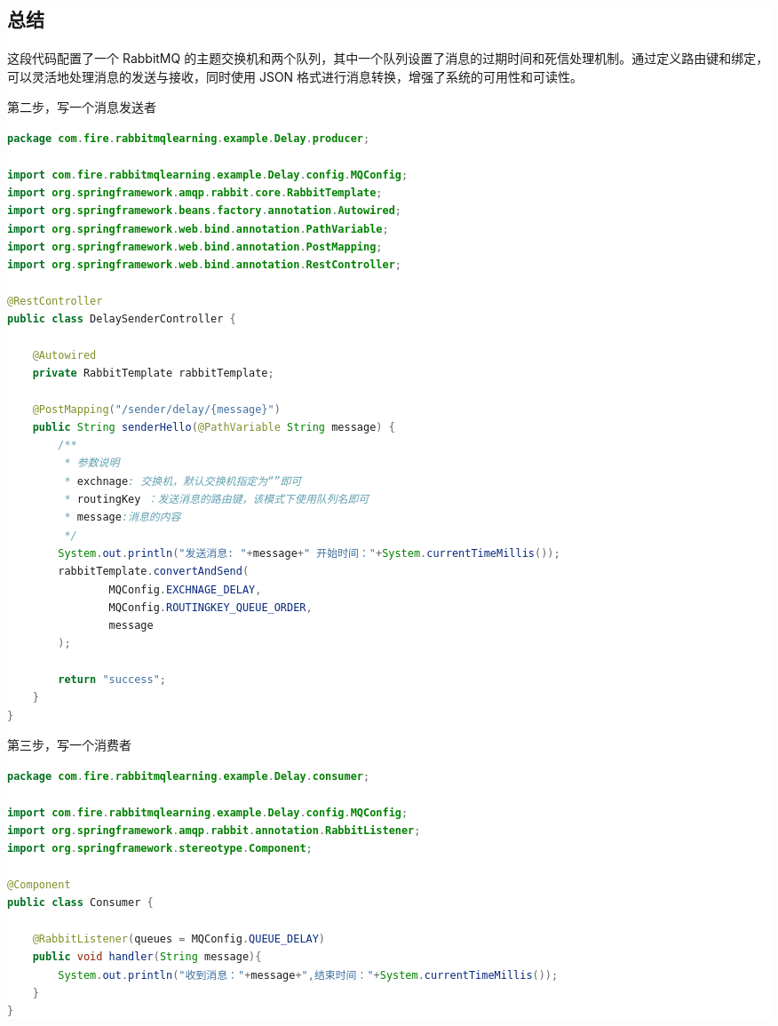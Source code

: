 ## 总结
这段代码配置了一个 RabbitMQ 的主题交换机和两个队列，其中一个队列设置了消息的过期时间和死信处理机制。通过定义路由键和绑定，可以灵活地处理消息的发送与接收，同时使用 JSON 格式进行消息转换，增强了系统的可用性和可读性。


第二步，写一个消息发送者

```java
package com.fire.rabbitmqlearning.example.Delay.producer;

import com.fire.rabbitmqlearning.example.Delay.config.MQConfig;
import org.springframework.amqp.rabbit.core.RabbitTemplate;
import org.springframework.beans.factory.annotation.Autowired;
import org.springframework.web.bind.annotation.PathVariable;
import org.springframework.web.bind.annotation.PostMapping;
import org.springframework.web.bind.annotation.RestController;

@RestController
public class DelaySenderController {

    @Autowired
    private RabbitTemplate rabbitTemplate;

    @PostMapping("/sender/delay/{message}")
    public String senderHello(@PathVariable String message) {
        /**
         * 参数说明
         * exchnage: 交换机，默认交换机指定为“”即可
         * routingKey ：发送消息的路由键，该模式下使用队列名即可
         * message:消息的内容
         */
        System.out.println("发送消息: "+message+" 开始时间："+System.currentTimeMillis());
        rabbitTemplate.convertAndSend(
                MQConfig.EXCHNAGE_DELAY,
                MQConfig.ROUTINGKEY_QUEUE_ORDER,
                message
        );

        return "success";
    }
}


```

第三步，写一个消费者

```java
package com.fire.rabbitmqlearning.example.Delay.consumer;

import com.fire.rabbitmqlearning.example.Delay.config.MQConfig;
import org.springframework.amqp.rabbit.annotation.RabbitListener;
import org.springframework.stereotype.Component;

@Component
public class Consumer {

    @RabbitListener(queues = MQConfig.QUEUE_DELAY)
    public void handler(String message){
        System.out.println("收到消息："+message+",结束时间："+System.currentTimeMillis());
    }
}

```
